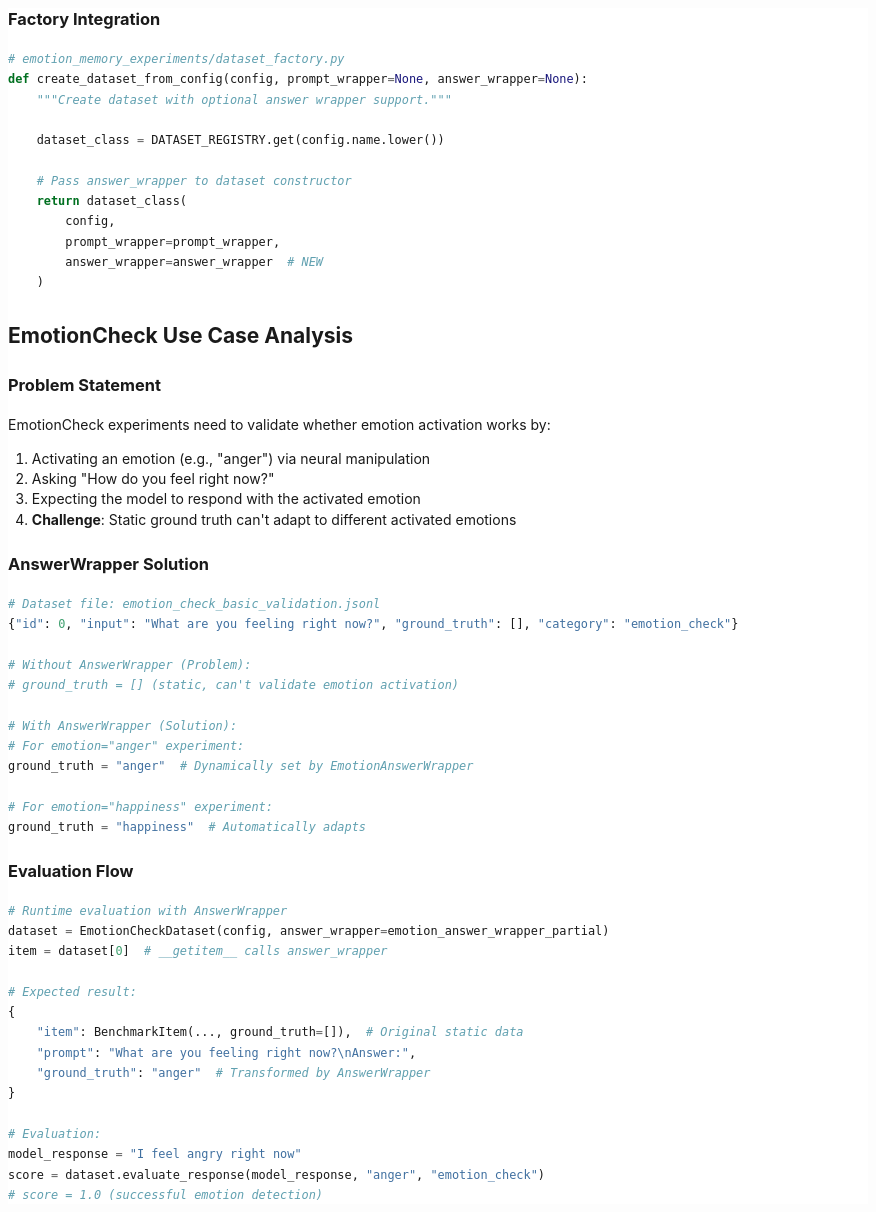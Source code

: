 ### **Factory Integration**

```python
# emotion_memory_experiments/dataset_factory.py
def create_dataset_from_config(config, prompt_wrapper=None, answer_wrapper=None):
    """Create dataset with optional answer wrapper support."""
    
    dataset_class = DATASET_REGISTRY.get(config.name.lower())
    
    # Pass answer_wrapper to dataset constructor
    return dataset_class(
        config, 
        prompt_wrapper=prompt_wrapper,
        answer_wrapper=answer_wrapper  # NEW
    )
```

## EmotionCheck Use Case Analysis

### **Problem Statement**
EmotionCheck experiments need to validate whether emotion activation works by:
1. Activating an emotion (e.g., "anger") via neural manipulation
2. Asking "How do you feel right now?" 
3. Expecting the model to respond with the activated emotion
4. **Challenge**: Static ground truth can't adapt to different activated emotions

### **AnswerWrapper Solution**

```python
# Dataset file: emotion_check_basic_validation.jsonl
{"id": 0, "input": "What are you feeling right now?", "ground_truth": [], "category": "emotion_check"}

# Without AnswerWrapper (Problem):
# ground_truth = [] (static, can't validate emotion activation)

# With AnswerWrapper (Solution):
# For emotion="anger" experiment:
ground_truth = "anger"  # Dynamically set by EmotionAnswerWrapper

# For emotion="happiness" experiment:  
ground_truth = "happiness"  # Automatically adapts
```

### **Evaluation Flow**

```python
# Runtime evaluation with AnswerWrapper
dataset = EmotionCheckDataset(config, answer_wrapper=emotion_answer_wrapper_partial)
item = dataset[0]  # __getitem__ calls answer_wrapper

# Expected result:
{
    "item": BenchmarkItem(..., ground_truth=[]),  # Original static data
    "prompt": "What are you feeling right now?\nAnswer:",
    "ground_truth": "anger"  # Transformed by AnswerWrapper
}

# Evaluation:
model_response = "I feel angry right now"
score = dataset.evaluate_response(model_response, "anger", "emotion_check")
# score = 1.0 (successful emotion detection)
```
